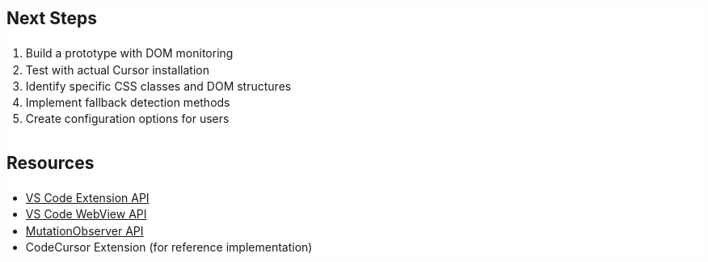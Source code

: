 ## Next Steps

1. Build a prototype with DOM monitoring
2. Test with actual Cursor installation
3. Identify specific CSS classes and DOM structures
4. Implement fallback detection methods
5. Create configuration options for users

## Resources

- [VS Code Extension API](https://code.visualstudio.com/api)
- [VS Code WebView API](https://code.visualstudio.com/api/extension-guides/webview)
- [MutationObserver API](https://developer.mozilla.org/en-US/docs/Web/API/MutationObserver)
- CodeCursor Extension (for reference implementation) 